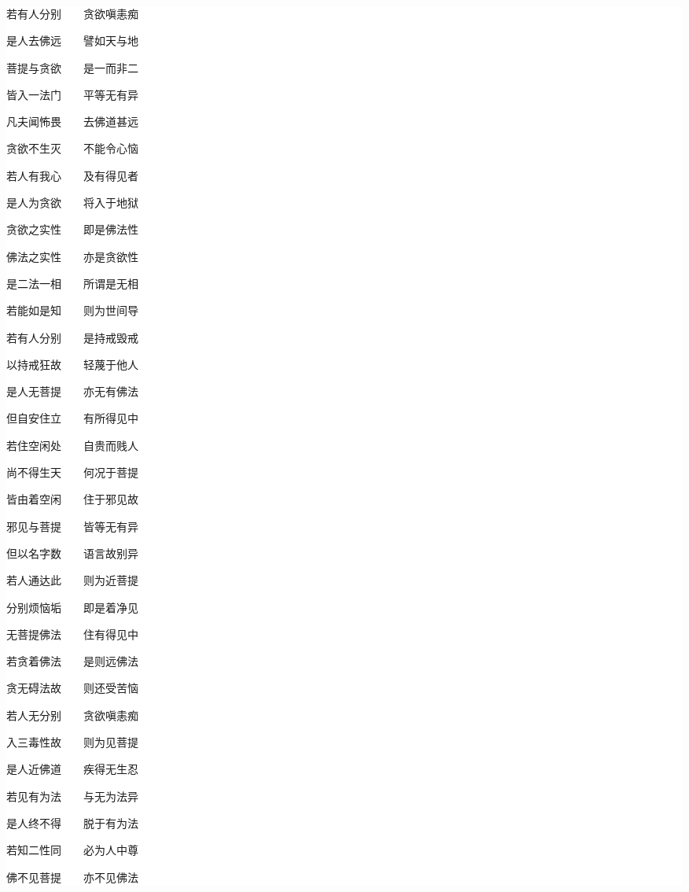 若有人分别　　贪欲嗔恚痴  

是人去佛远　　譬如天与地  

菩提与贪欲　　是一而非二  

皆入一法门　　平等无有异  

凡夫闻怖畏　　去佛道甚远  

贪欲不生灭　　不能令心恼  

若人有我心　　及有得见者  

是人为贪欲　　将入于地狱  

贪欲之实性　　即是佛法性  

佛法之实性　　亦是贪欲性  

是二法一相　　所谓是无相  

若能如是知　　则为世间导  

若有人分别　　是持戒毁戒  

以持戒狂故　　轻蔑于他人  

是人无菩提　　亦无有佛法  

但自安住立　　有所得见中  

若住空闲处　　自贵而贱人  

尚不得生天　　何况于菩提  

皆由着空闲　　住于邪见故  

邪见与菩提　　皆等无有异  

但以名字数　　语言故别异  

若人通达此　　则为近菩提  

分别烦恼垢　　即是着净见  

无菩提佛法　　住有得见中  

若贪着佛法　　是则远佛法  

贪无碍法故　　则还受苦恼  

若人无分别　　贪欲嗔恚痴  

入三毒性故　　则为见菩提  

是人近佛道　　疾得无生忍  

若见有为法　　与无为法异  

是人终不得　　脱于有为法  

若知二性同　　必为人中尊  

佛不见菩提　　亦不见佛法  

